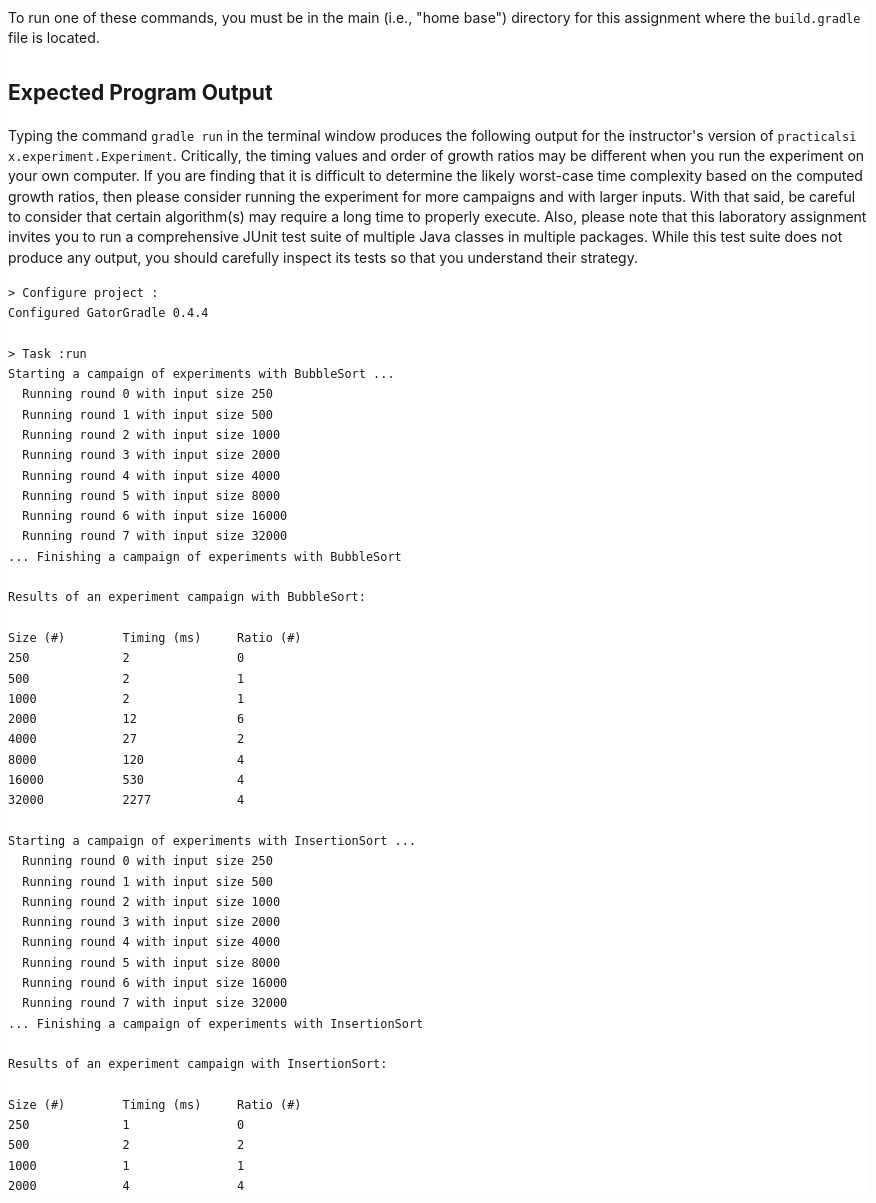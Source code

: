 To run one of these commands, you must be in the main (i.e., "home base")
directory for this assignment where the `build.gradle` file is located.

## Expected Program Output

Typing the command `gradle run` in the terminal window produces the following
output for the instructor's version of `practicalsix.experiment.Experiment`.
Critically, the timing values and order of growth ratios may be different when
you run the experiment on your own computer. If you are finding that it is
difficult to determine the likely worst-case time complexity based on the
computed growth ratios, then please consider running the experiment for more
campaigns and with larger inputs. With that said, be careful to consider that
certain algorithm(s) may require a long time to properly execute. Also, please
note that this laboratory assignment invites you to run a comprehensive JUnit
test suite of multiple Java classes in multiple packages. While this test suite
does not produce any output, you should carefully inspect its tests so that you
understand their strategy.

```
> Configure project :
Configured GatorGradle 0.4.4

> Task :run
Starting a campaign of experiments with BubbleSort ...
  Running round 0 with input size 250
  Running round 1 with input size 500
  Running round 2 with input size 1000
  Running round 3 with input size 2000
  Running round 4 with input size 4000
  Running round 5 with input size 8000
  Running round 6 with input size 16000
  Running round 7 with input size 32000
... Finishing a campaign of experiments with BubbleSort

Results of an experiment campaign with BubbleSort:

Size (#)        Timing (ms)     Ratio (#)
250             2               0
500             2               1
1000            2               1
2000            12              6
4000            27              2
8000            120             4
16000           530             4
32000           2277            4

Starting a campaign of experiments with InsertionSort ...
  Running round 0 with input size 250
  Running round 1 with input size 500
  Running round 2 with input size 1000
  Running round 3 with input size 2000
  Running round 4 with input size 4000
  Running round 5 with input size 8000
  Running round 6 with input size 16000
  Running round 7 with input size 32000
... Finishing a campaign of experiments with InsertionSort

Results of an experiment campaign with InsertionSort:

Size (#)        Timing (ms)     Ratio (#)
250             1               0
500             2               2
1000            1               1
2000            4               4
```